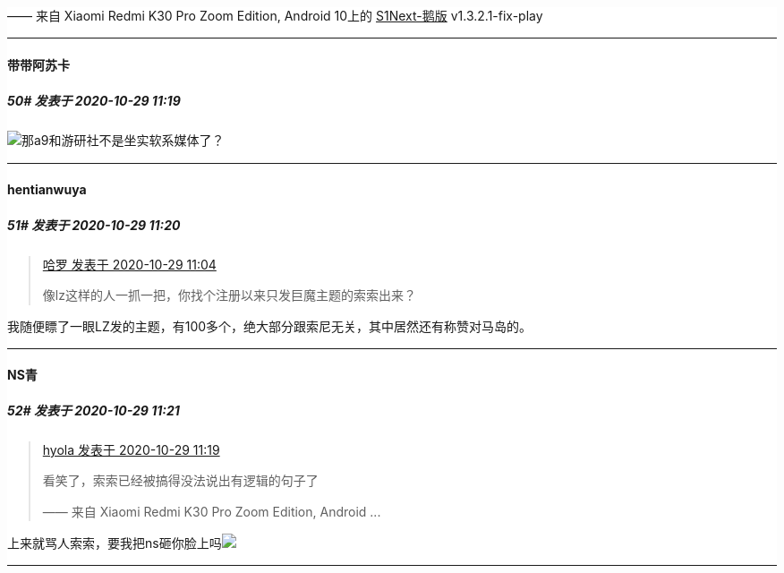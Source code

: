 —— 来自 Xiaomi Redmi K30 Pro Zoom Edition, Android 10上的 [S1Next-鹅版](https://github.com/ykrank/S1-Next/releases) v1.3.2.1-fix-play







*****

####  带带阿苏卡  
##### 50#       发表于 2020-10-29 11:19



<img src="https://static.saraba1st.com/image/smiley/face2017/067.png" referrerpolicy="no-referrer">那a9和游研社不是坐实软系媒体了？







*****

####  hentianwuya  
##### 51#       发表于 2020-10-29 11:20



<blockquote><a href="httphttps://bbs.saraba1st.com/2b/forum.php?mod=redirect&amp;goto=findpost&amp;pid=49214084&amp;ptid=1967707" target="_blank">哈罗 发表于 2020-10-29 11:04</a>

像lz这样的人一抓一把，你找个注册以来只发巨魔主题的索索出来？</blockquote>
我随便瞟了一眼LZ发的主题，有100多个，绝大部分跟索尼无关，其中居然还有称赞对马岛的。







*****

####  NS青  
##### 52#       发表于 2020-10-29 11:21



<blockquote><a href="httphttps://bbs.saraba1st.com/2b/forum.php?mod=redirect&amp;goto=findpost&amp;pid=49214299&amp;ptid=1967707" target="_blank">hyola 发表于 2020-10-29 11:19</a>

看笑了，索索已经被搞得没法说出有逻辑的句子了


—— 来自 Xiaomi Redmi K30 Pro Zoom Edition, Android ...</blockquote>
上来就骂人索索，要我把ns砸你脸上吗<img src="https://static.saraba1st.com/image/smiley/face2017/022.png" referrerpolicy="no-referrer">







*****
